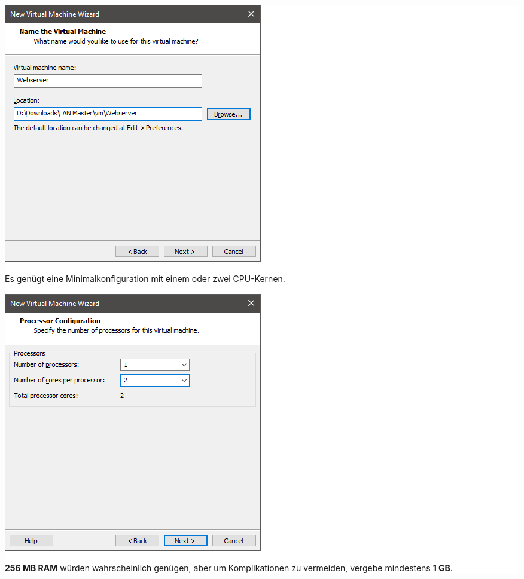![](images/vmware_ID9y2W92ff.png)

Es genügt eine Minimalkonfiguration mit einem oder zwei CPU-Kernen.

![](images/vmware_yqcieIPG7f.png)

**256 MB RAM** würden wahrscheinlich genügen, aber um Komplikationen zu vermeiden, vergebe mindestens **1 GB**.
